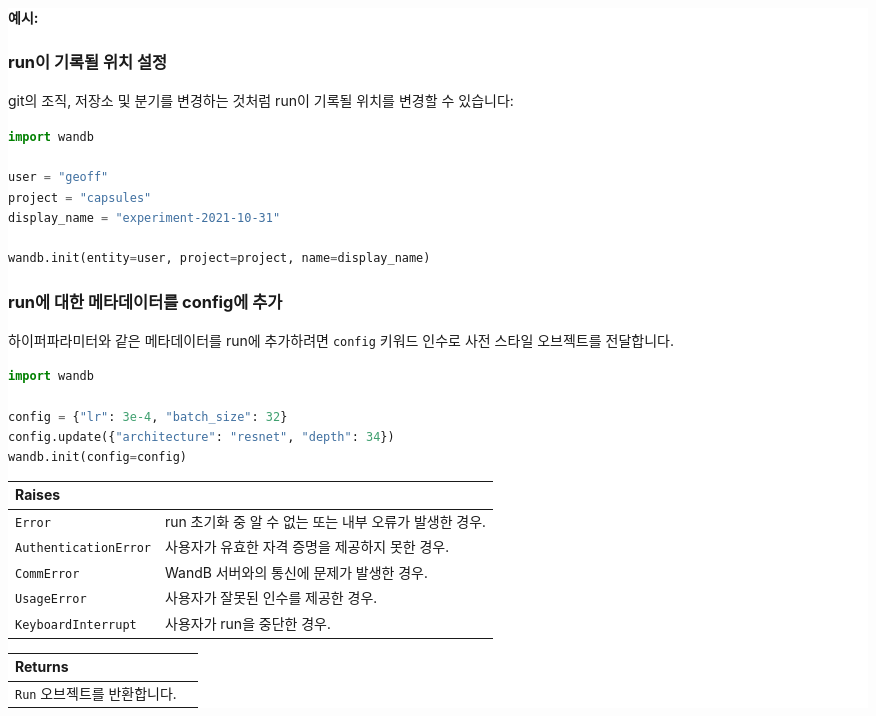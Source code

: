 #### 예시:

### run이 기록될 위치 설정

git의 조직, 저장소 및 분기를 변경하는 것처럼 run이 기록될 위치를 변경할 수 있습니다:

```python
import wandb

user = "geoff"
project = "capsules"
display_name = "experiment-2021-10-31"

wandb.init(entity=user, project=project, name=display_name)
```

### run에 대한 메타데이터를 config에 추가

하이퍼파라미터와 같은 메타데이터를 run에 추가하려면 `config` 키워드 인수로 사전 스타일 오브젝트를 전달합니다.

```python
import wandb

config = {"lr": 3e-4, "batch_size": 32}
config.update({"architecture": "resnet", "depth": 34})
wandb.init(config=config)
```

| Raises |  |
| :--- | :--- |
|  `Error` |  run 초기화 중 알 수 없는 또는 내부 오류가 발생한 경우. |
|  `AuthenticationError` |  사용자가 유효한 자격 증명을 제공하지 못한 경우. |
|  `CommError` |  WandB 서버와의 통신에 문제가 발생한 경우. |
|  `UsageError` |  사용자가 잘못된 인수를 제공한 경우. |
|  `KeyboardInterrupt` |  사용자가 run을 중단한 경우. |

| Returns |  |
| :--- | :--- |
|  `Run` 오브젝트를 반환합니다. |
